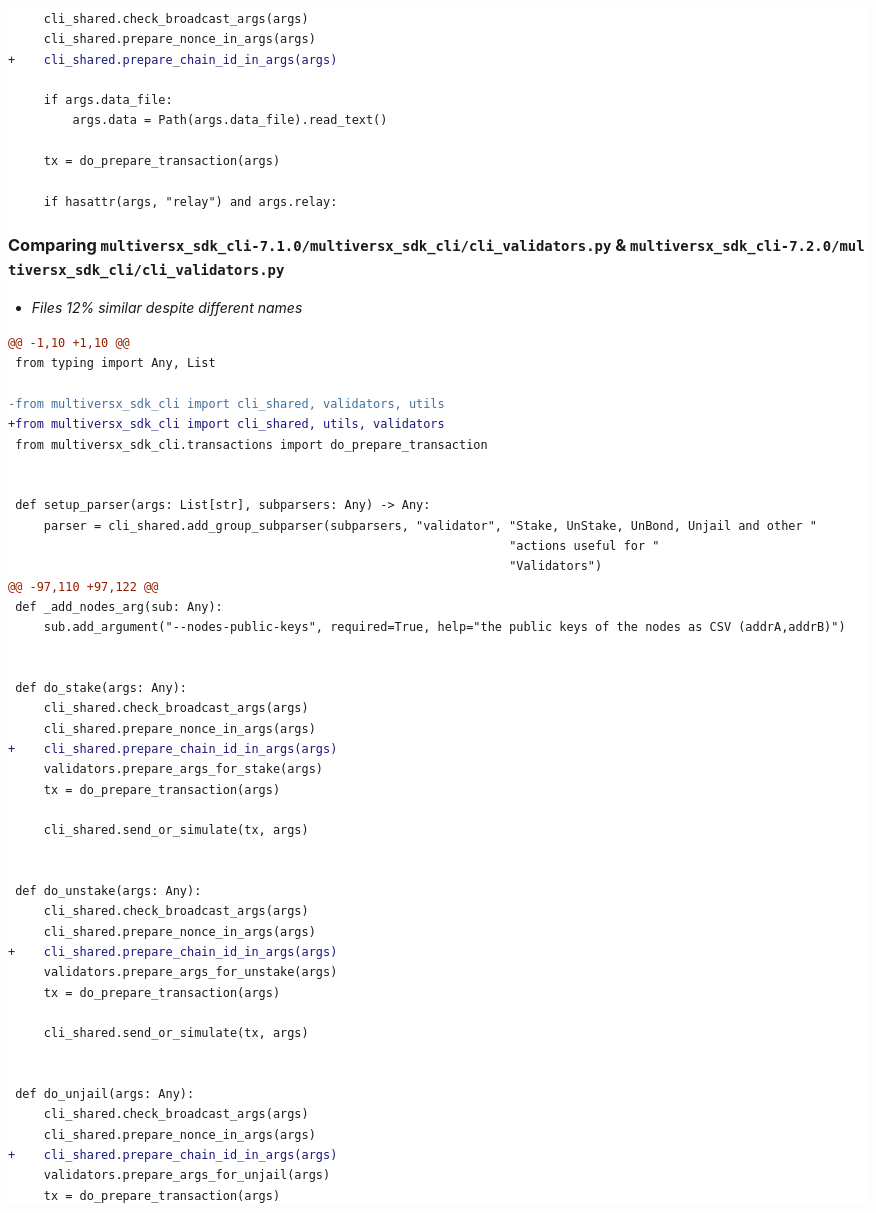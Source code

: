 ```diff
     cli_shared.check_broadcast_args(args)
     cli_shared.prepare_nonce_in_args(args)
+    cli_shared.prepare_chain_id_in_args(args)
 
     if args.data_file:
         args.data = Path(args.data_file).read_text()
 
     tx = do_prepare_transaction(args)
 
     if hasattr(args, "relay") and args.relay:
```

### Comparing `multiversx_sdk_cli-7.1.0/multiversx_sdk_cli/cli_validators.py` & `multiversx_sdk_cli-7.2.0/multiversx_sdk_cli/cli_validators.py`

 * *Files 12% similar despite different names*

```diff
@@ -1,10 +1,10 @@
 from typing import Any, List
 
-from multiversx_sdk_cli import cli_shared, validators, utils
+from multiversx_sdk_cli import cli_shared, utils, validators
 from multiversx_sdk_cli.transactions import do_prepare_transaction
 
 
 def setup_parser(args: List[str], subparsers: Any) -> Any:
     parser = cli_shared.add_group_subparser(subparsers, "validator", "Stake, UnStake, UnBond, Unjail and other "
                                                                      "actions useful for "
                                                                      "Validators")
@@ -97,110 +97,122 @@
 def _add_nodes_arg(sub: Any):
     sub.add_argument("--nodes-public-keys", required=True, help="the public keys of the nodes as CSV (addrA,addrB)")
 
 
 def do_stake(args: Any):
     cli_shared.check_broadcast_args(args)
     cli_shared.prepare_nonce_in_args(args)
+    cli_shared.prepare_chain_id_in_args(args)
     validators.prepare_args_for_stake(args)
     tx = do_prepare_transaction(args)
 
     cli_shared.send_or_simulate(tx, args)
 
 
 def do_unstake(args: Any):
     cli_shared.check_broadcast_args(args)
     cli_shared.prepare_nonce_in_args(args)
+    cli_shared.prepare_chain_id_in_args(args)
     validators.prepare_args_for_unstake(args)
     tx = do_prepare_transaction(args)
 
     cli_shared.send_or_simulate(tx, args)
 
 
 def do_unjail(args: Any):
     cli_shared.check_broadcast_args(args)
     cli_shared.prepare_nonce_in_args(args)
+    cli_shared.prepare_chain_id_in_args(args)
     validators.prepare_args_for_unjail(args)
     tx = do_prepare_transaction(args)
```